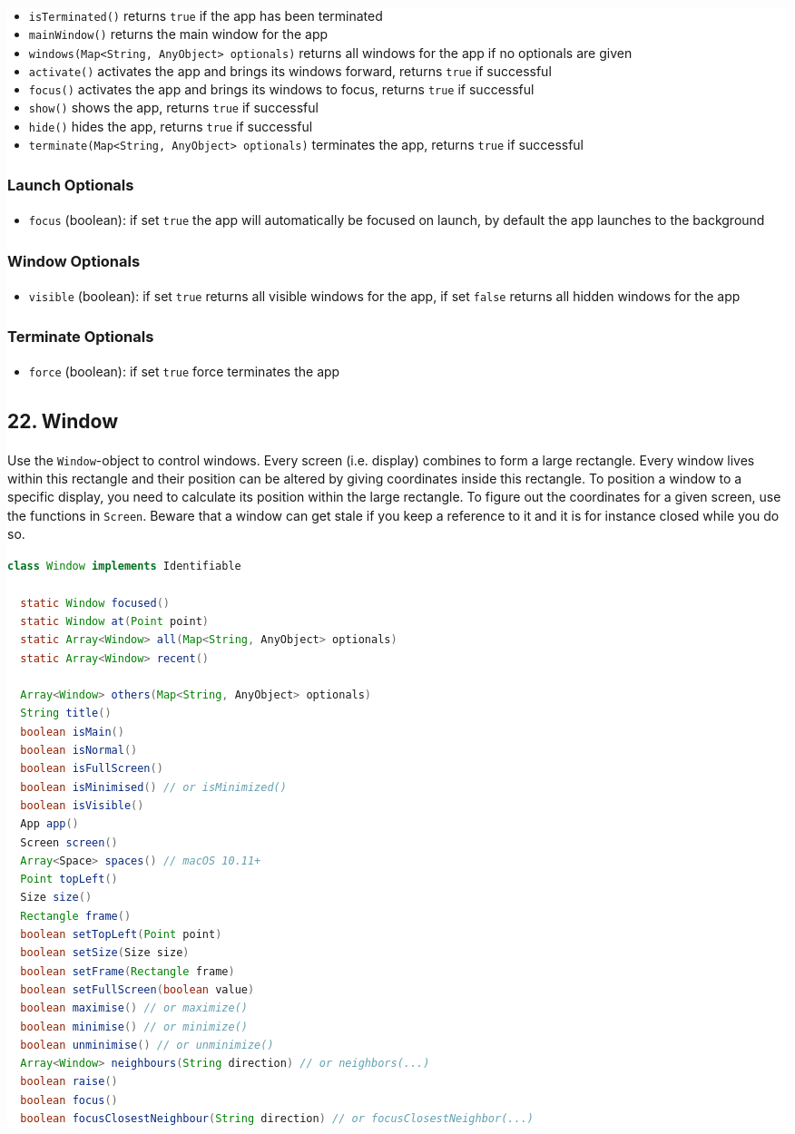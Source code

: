 - `isTerminated()` returns `true` if the app has been terminated
- `mainWindow()` returns the main window for the app
- `windows(Map<String, AnyObject> optionals)` returns all windows for the app if no optionals are given
- `activate()` activates the app and brings its windows forward, returns `true` if successful
- `focus()` activates the app and brings its windows to focus, returns `true` if successful
- `show()` shows the app, returns `true` if successful
- `hide()` hides the app, returns `true` if successful
- `terminate(Map<String, AnyObject> optionals)` terminates the app, returns `true` if successful

### Launch Optionals

- `focus` (boolean): if set `true` the app will automatically be focused on launch, by default the app launches to the background

### Window Optionals

- `visible` (boolean): if set `true` returns all visible windows for the app, if set `false` returns all hidden windows for the app

### Terminate Optionals

- `force` (boolean): if set `true` force terminates the app

## 22. Window

Use the `Window`-object to control windows. Every screen (i.e. display) combines to form a large rectangle. Every window lives within this rectangle and their position can be altered by giving coordinates inside this rectangle. To position a window to a specific display, you need to calculate its position within the large rectangle. To figure out the coordinates for a given screen, use the functions in `Screen`. Beware that a window can get stale if you keep a reference to it and it is for instance closed while you do so.

```java
class Window implements Identifiable

  static Window focused()
  static Window at(Point point)
  static Array<Window> all(Map<String, AnyObject> optionals)
  static Array<Window> recent()

  Array<Window> others(Map<String, AnyObject> optionals)
  String title()
  boolean isMain()
  boolean isNormal()
  boolean isFullScreen()
  boolean isMinimised() // or isMinimized()
  boolean isVisible()
  App app()
  Screen screen()
  Array<Space> spaces() // macOS 10.11+
  Point topLeft()
  Size size()
  Rectangle frame()
  boolean setTopLeft(Point point)
  boolean setSize(Size size)
  boolean setFrame(Rectangle frame)
  boolean setFullScreen(boolean value)
  boolean maximise() // or maximize()
  boolean minimise() // or minimize()
  boolean unminimise() // or unminimize()
  Array<Window> neighbours(String direction) // or neighbors(...)
  boolean raise()
  boolean focus()
  boolean focusClosestNeighbour(String direction) // or focusClosestNeighbor(...)
```
